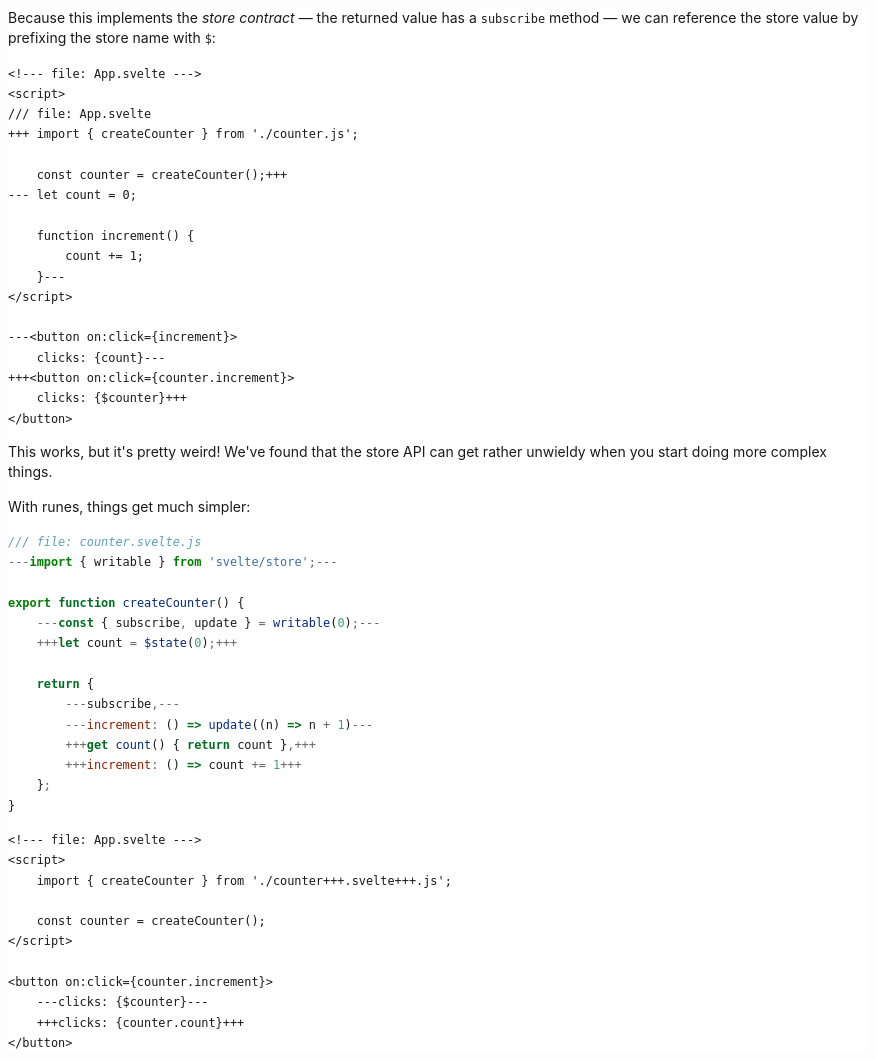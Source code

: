 Because this implements the _store contract_ — the returned value has a `subscribe` method — we can reference the store value by prefixing the store name with `$`:

```svelte
<!--- file: App.svelte --->
<script>
/// file: App.svelte
+++	import { createCounter } from './counter.js';

	const counter = createCounter();+++
---	let count = 0;

	function increment() {
		count += 1;
	}---
</script>

---<button on:click={increment}>
	clicks: {count}---
+++<button on:click={counter.increment}>
	clicks: {$counter}+++
</button>
```

This works, but it's pretty weird! We've found that the store API can get rather unwieldy when you start doing more complex things.

With runes, things get much simpler:

```js
/// file: counter.svelte.js
---import { writable } from 'svelte/store';---

export function createCounter() {
	---const { subscribe, update } = writable(0);---
	+++let count = $state(0);+++

	return {
		---subscribe,---
		---increment: () => update((n) => n + 1)---
		+++get count() { return count },+++
		+++increment: () => count += 1+++
	};
}
```

```svelte
<!--- file: App.svelte --->
<script>
	import { createCounter } from './counter+++.svelte+++.js';

	const counter = createCounter();
</script>

<button on:click={counter.increment}>
	---clicks: {$counter}---
	+++clicks: {counter.count}+++
</button>
```
